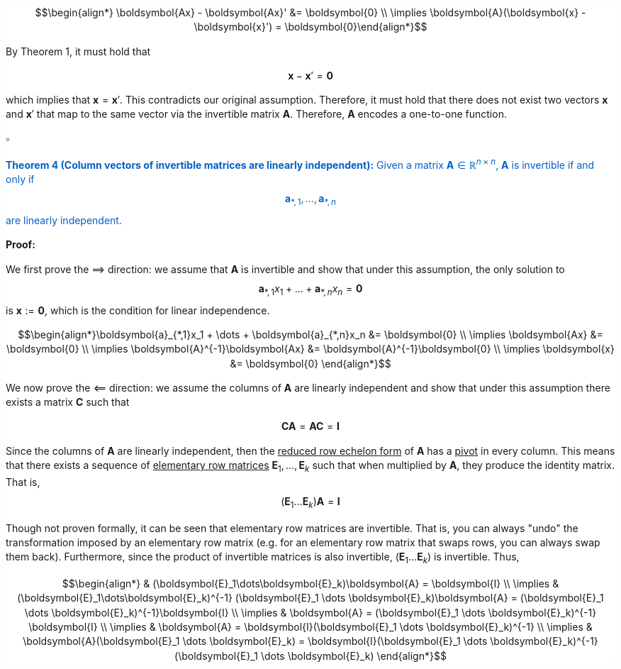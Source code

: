  $$\begin{align*} \boldsymbol{Ax} - \boldsymbol{Ax}' &= \boldsymbol{0} \\ \implies \boldsymbol{A}(\boldsymbol{x} - \boldsymbol{x}') = \boldsymbol{0}\end{align*}$$
 
 By Theorem 1, it must hold that 
 
 $$\boldsymbol{x} - \boldsymbol{x}' = \boldsymbol{0}$$
 
which implies that $\boldsymbol{x} = \boldsymbol{x}'$. This contradicts our original assumption. Therefore, it must hold that there does not exist two vectors $\boldsymbol{x}$ and $\boldsymbol{x}'$ that map to the same vector via the invertible matrix $\boldsymbol{A}$.  Therefore, $\boldsymbol{A}$ encodes a one-to-one function.

$\square$



<span style="color:#0060C6">**Theorem 4 (Column vectors of invertible matrices are linearly independent):** Given a matrix $\boldsymbol{A} \in \mathbb{R}^{n \times n}$, $\boldsymbol{A}$ is invertible if and only if $$\boldsymbol{a}_{*,1}, \dots, \boldsymbol{a}_{*,n}$$ are linearly independent. </span>

**Proof:**

We first prove the $\implies$ direction: we assume that $\boldsymbol{A}$ is invertible and show that under this assumption, the only solution to
$$\boldsymbol{a}_{*,1}x_1 + \dots + \boldsymbol{a}_{*,n}x_n = \boldsymbol{0}$$
is $\boldsymbol{x} := \boldsymbol{0}$, which is the condition for linear independence.

$$\begin{align*}\boldsymbol{a}_{*,1}x_1 + \dots + \boldsymbol{a}_{*,n}x_n &= \boldsymbol{0} \\ \implies \boldsymbol{Ax} &= \boldsymbol{0} \\ \implies \boldsymbol{A}^{-1}\boldsymbol{Ax} &= \boldsymbol{A}^{-1}\boldsymbol{0} \\ \implies \boldsymbol{x} &= \boldsymbol{0} \end{align*}$$

We now prove the $\impliedby$ direction: we assume the columns of $\boldsymbol{A}$ are linearly independent and show that under this assumption there exists a matrix $\boldsymbol{C}$ such that

$$\boldsymbol{CA} = \boldsymbol{AC} = \boldsymbol{I}$$

Since the columns of $\boldsymbol{A}$ are linearly independent, then the [reduced row echelon form](https://en.wikipedia.org/wiki/Row_echelon_form#Reduced_row_echelon_form) of $\boldsymbol{A}$ has a [pivot](https://en.wikipedia.org/wiki/Pivot_element) in every column. This means that there exists a sequence of [elementary row matrices](https://en.wikipedia.org/wiki/Elementary_matrix) $\boldsymbol{E}_1, \dots, \boldsymbol{E}_k$ such that when multiplied by $\boldsymbol{A}$, they produce the identity matrix. That is,
$$(\boldsymbol{E}_1\dots\boldsymbol{E}_k)\boldsymbol{A} = \boldsymbol{I}$$

Though not proven formally, it can be seen that elementary row matrices are invertible.  That is, you can always "undo" the transformation imposed by an elementary row matrix (e.g. for an elementary row matrix that swaps rows, you can always swap them back). Furthermore, since the product of invertible matrices is also invertible, $(\boldsymbol{E}_1\dots\boldsymbol{E}_k)$ is invertible. Thus,

$$\begin{align*} & (\boldsymbol{E}_1\dots\boldsymbol{E}_k)\boldsymbol{A} = \boldsymbol{I} \\ \implies & (\boldsymbol{E}_1\dots\boldsymbol{E}_k)^{-1} (\boldsymbol{E}_1 \dots \boldsymbol{E}_k)\boldsymbol{A} = (\boldsymbol{E}_1 \dots \boldsymbol{E}_k)^{-1}\boldsymbol{I} \\ \implies & \boldsymbol{A} = (\boldsymbol{E}_1 \dots \boldsymbol{E}_k)^{-1} \boldsymbol{I} \\ \implies & \boldsymbol{A} = \boldsymbol{I}(\boldsymbol{E}_1 \dots \boldsymbol{E}_k)^{-1} \\ \implies & \boldsymbol{A}(\boldsymbol{E}_1 \dots \boldsymbol{E}_k) = \boldsymbol{I}(\boldsymbol{E}_1 \dots \boldsymbol{E}_k)^{-1}(\boldsymbol{E}_1 \dots \boldsymbol{E}_k) \end{align*}$$ 
